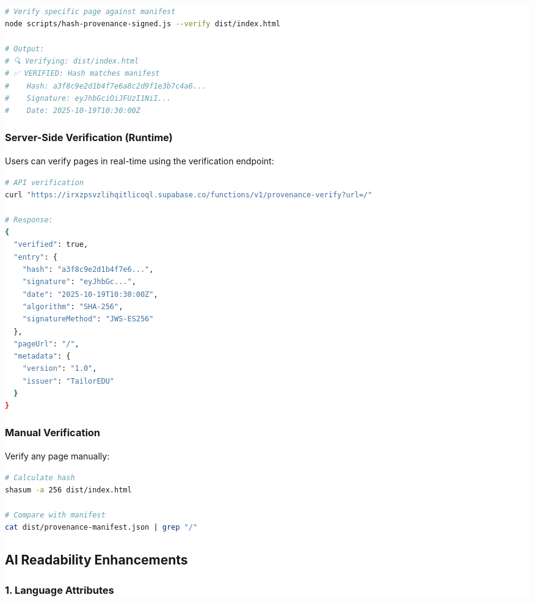 ```bash
# Verify specific page against manifest
node scripts/hash-provenance-signed.js --verify dist/index.html

# Output:
# 🔍 Verifying: dist/index.html
# ✅ VERIFIED: Hash matches manifest
#    Hash: a3f8c9e2d1b4f7e6a8c2d9f1e3b7c4a6...
#    Signature: eyJhbGciOiJFUzI1NiI...
#    Date: 2025-10-19T10:30:00Z
```

### Server-Side Verification (Runtime)

Users can verify pages in real-time using the verification endpoint:

```bash
# API verification
curl "https://irxzpsvzlihqitlicoql.supabase.co/functions/v1/provenance-verify?url=/"

# Response:
{
  "verified": true,
  "entry": {
    "hash": "a3f8c9e2d1b4f7e6...",
    "signature": "eyJhbGc...",
    "date": "2025-10-19T10:30:00Z",
    "algorithm": "SHA-256",
    "signatureMethod": "JWS-ES256"
  },
  "pageUrl": "/",
  "metadata": {
    "version": "1.0",
    "issuer": "TailorEDU"
  }
}
```

### Manual Verification

Verify any page manually:

```bash
# Calculate hash
shasum -a 256 dist/index.html

# Compare with manifest
cat dist/provenance-manifest.json | grep "/"
```

## AI Readability Enhancements

### 1. Language Attributes
